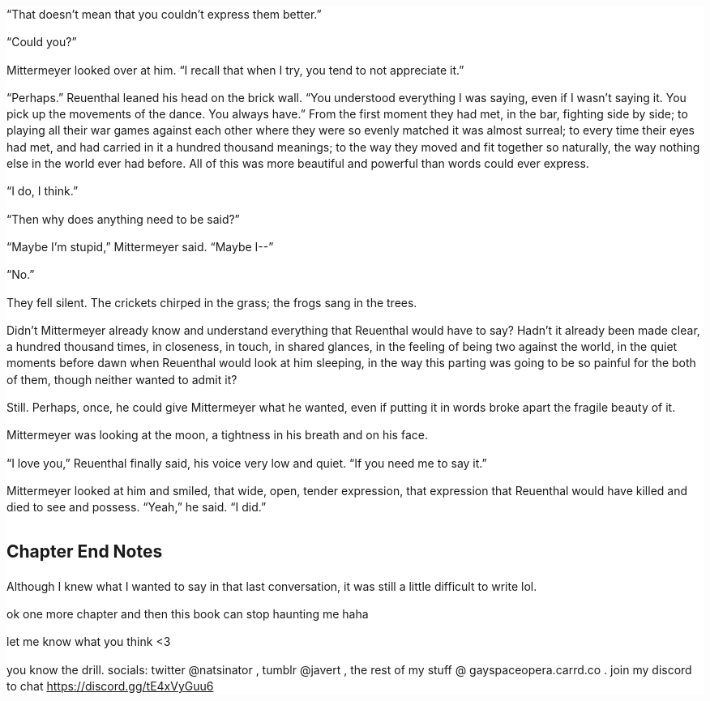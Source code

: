 “That doesn’t mean that you couldn’t express them better.”

“Could you?”

Mittermeyer looked over at him. “I recall that when I try, you tend to not appreciate it.”

“Perhaps.” Reuenthal leaned his head on the brick wall. “You understood everything I was saying, even if I wasn’t saying it. You pick up the movements of the dance. You always have.” From the first moment they had met, in the bar, fighting side by side; to playing all their war games against each other where they were so evenly matched it was almost surreal; to every time their eyes had met, and had carried in it a hundred thousand meanings; to the way they moved and fit together so naturally, the way nothing else in the world ever had before. All of this was more beautiful and powerful than words could ever express.

“I do, I think.”

“Then why does anything need to be said?”

“Maybe I’m stupid,” Mittermeyer said. “Maybe I\-\-”

“No.”

They fell silent. The crickets chirped in the grass; the frogs sang in the trees. 

Didn’t Mittermeyer already know and understand everything that Reuenthal would have to say? Hadn’t it already been made clear, a hundred thousand times, in closeness, in touch, in shared glances, in the feeling of being two against the world, in the quiet moments before dawn when Reuenthal would look at him sleeping, in the way this parting was going to be so painful for the both of them, though neither wanted to admit it?

Still. Perhaps, once, he could give Mittermeyer what he wanted, even if putting it in words broke apart the fragile beauty of it.

Mittermeyer was looking at the moon, a tightness in his breath and on his face.

“I love you,” Reuenthal finally said, his voice very low and quiet. “If you need me to say it.”

Mittermeyer looked at him and smiled, that wide, open, tender expression, that expression that Reuenthal would have killed and died to see and possess. “Yeah,” he said. “I did.”

## Chapter End Notes

Although I knew what I wanted to say in that last conversation, it was still a little difficult to write lol.

ok one more chapter and then this book can stop haunting me haha

let me know what you think <3

you know the drill. socials: twitter @natsinator , tumblr @javert , the rest of my stuff @ gayspaceopera.carrd.co . join my discord to chat https://discord.gg/tE4xVyGuu6

